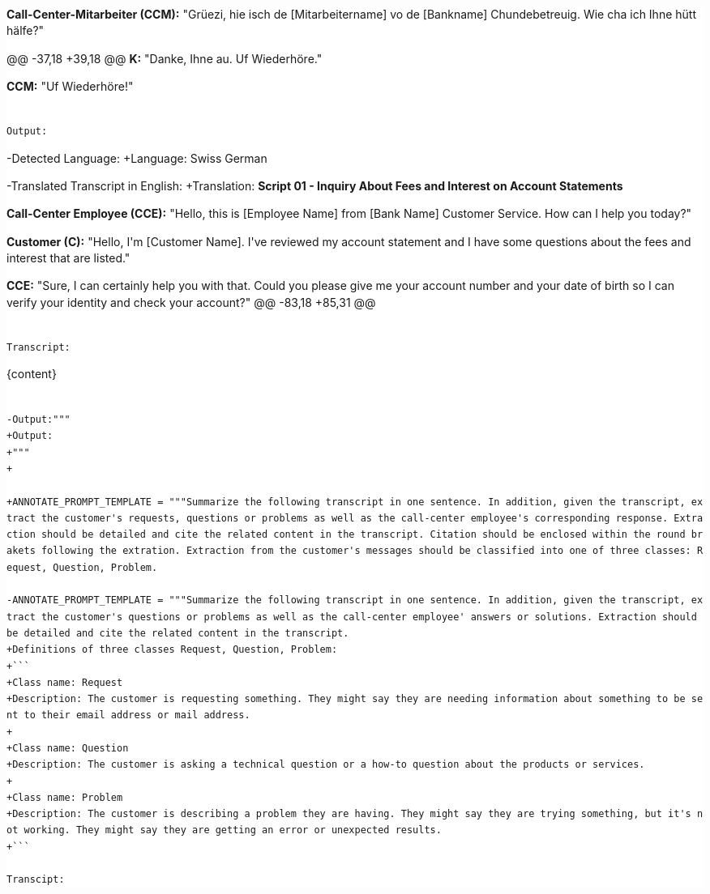  **Call-Center-Mitarbeiter (CCM):** "Grüezi, hie isch de [Mitarbeitername] vo de [Bankname] Chundebetreuig. Wie cha ich Ihne hütt hälfe?"
 
@@ -37,18 +39,18 @@
 **K:** "Danke, Ihne au. Uf Wiederhöre."
 
 **CCM:** "Uf Wiederhöre!"
 ```
 
 Output:
 ```
-Detected Language: 
+Language:
 Swiss German
 
-Translated Transcript in English:
+Translation:
 **Script 01 - Inquiry About Fees and Interest on Account Statements**
 
 **Call-Center Employee (CCE):** "Hello, this is [Employee Name] from [Bank Name] Customer Service. How can I help you today?"
 
 **Customer (C):** "Hello, I'm [Customer Name]. I've reviewed my account statement and I have some questions about the fees and interest that are listed."
 
 **CCE:** "Sure, I can certainly help you with that. Could you please give me your account number and your date of birth so I can verify your identity and check your account?"
@@ -83,18 +85,31 @@
 ```
 
 Transcript:
 ```
 {content}
 ```
 
-Output:"""
+Output:
+"""
+
 
+ANNOTATE_PROMPT_TEMPLATE = """Summarize the following transcript in one sentence. In addition, given the transcript, extract the customer's requests, questions or problems as well as the call-center employee's corresponding response. Extraction should be detailed and cite the related content in the transcript. Citation should be enclosed within the round brakets following the extration. Extraction from the customer's messages should be classified into one of three classes: Request, Question, Problem. 
 
-ANNOTATE_PROMPT_TEMPLATE = """Summarize the following transcript in one sentence. In addition, given the transcript, extract the customer's questions or problems as well as the call-center employee' answers or solutions. Extraction should be detailed and cite the related content in the transcript.
+Definitions of three classes Request, Question, Problem:
+```
+Class name: Request
+Description: The customer is requesting something. They might say they are needing information about something to be sent to their email address or mail address.
+
+Class name: Question
+Description: The customer is asking a technical question or a how-to question about the products or services.
+
+Class name: Problem
+Description: The customer is describing a problem they are having. They might say they are trying something, but it's not working. They might say they are getting an error or unexpected results.
+```
 
 Transcipt:
 ```